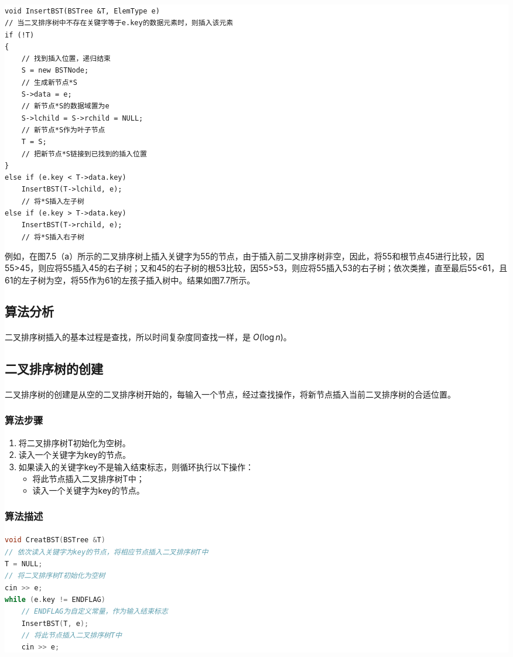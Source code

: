 ```
void InsertBST(BSTree &T, ElemType e)
// 当二叉排序树中不存在关键字等于e.key的数据元素时，则插入该元素
if (!T)
{
    // 找到插入位置，递归结束
    S = new BSTNode;
    // 生成新节点*S
    S->data = e;
    // 新节点*S的数据域置为e
    S->lchild = S->rchild = NULL;
    // 新节点*S作为叶子节点
    T = S;
    // 把新节点*S链接到已找到的插入位置
}
else if (e.key < T->data.key)
    InsertBST(T->lchild, e);
    // 将*S插入左子树
else if (e.key > T->data.key)
    InsertBST(T->rchild, e);
    // 将*S插入右子树
```

例如，在图7.5（a）所示的二叉排序树上插入关键字为55的节点，由于插入前二叉排序树非空，因此，将55和根节点45进行比较，因55>45，则应将55插入45的右子树；又和45的右子树的根53比较，因55>53，则应将55插入53的右子树；依次类推，直至最后55<61，且61的左子树为空，将55作为61的左孩子插入树中。结果如图7.7所示。

## 算法分析

二叉排序树插入的基本过程是查找，所以时间复杂度同查找一样，是 $O(\log n)$。

## 二叉排序树的创建

二叉排序树的创建是从空的二叉排序树开始的，每输入一个节点，经过查找操作，将新节点插入当前二叉排序树的合适位置。

### 算法步骤

1. 将二叉排序树T初始化为空树。
2. 读入一个关键字为key的节点。
3. 如果读入的关键字key不是输入结束标志，则循环执行以下操作：
   - 将此节点插入二叉排序树T中；
   - 读入一个关键字为key的节点。

### 算法描述

```cpp
void CreatBST(BSTree &T)
// 依次读入关键字为key的节点，将相应节点插入二叉排序树T中
T = NULL;
// 将二叉排序树T初始化为空树
cin >> e;
while (e.key != ENDFLAG)
    // ENDFLAG为自定义常量，作为输入结束标志
    InsertBST(T, e);
    // 将此节点插入二叉排序树T中
    cin >> e;
```
